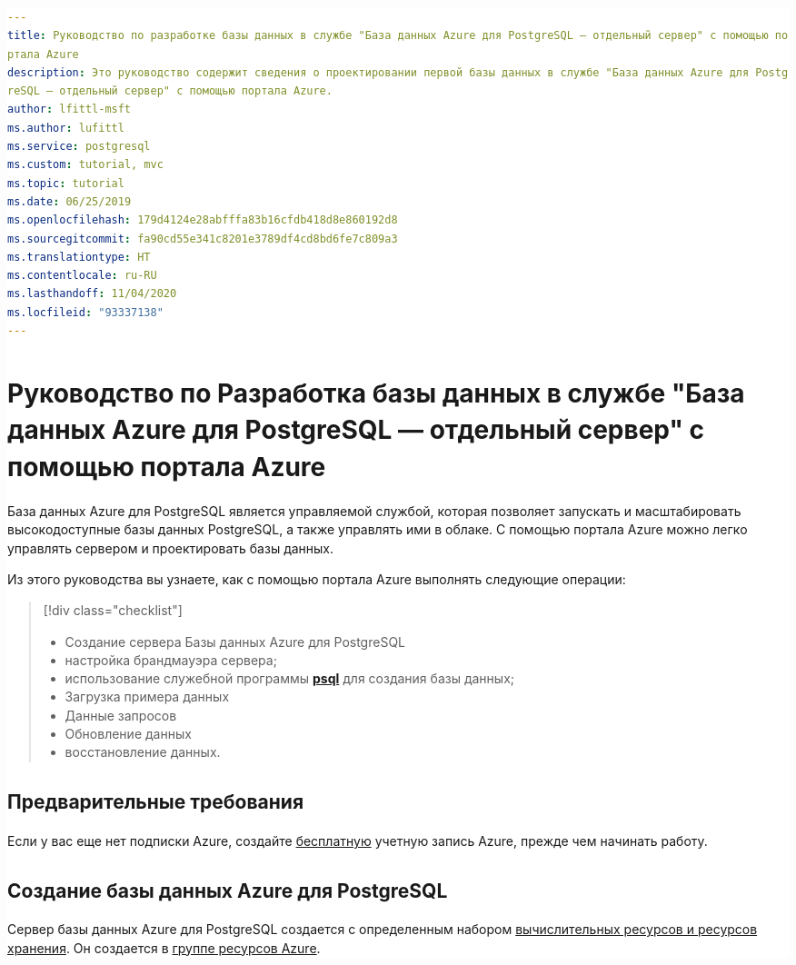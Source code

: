 ```yaml
---
title: Руководство по разработке базы данных в службе "База данных Azure для PostgreSQL — отдельный сервер" с помощью портала Azure
description: Это руководство содержит сведения о проектировании первой базы данных в службе "База данных Azure для PostgreSQL — отдельный сервер" с помощью портала Azure.
author: lfittl-msft
ms.author: lufittl
ms.service: postgresql
ms.custom: tutorial, mvc
ms.topic: tutorial
ms.date: 06/25/2019
ms.openlocfilehash: 179d4124e28abfffa83b16cfdb418d8e860192d8
ms.sourcegitcommit: fa90cd55e341c8201e3789df4cd8bd6fe7c809a3
ms.translationtype: HT
ms.contentlocale: ru-RU
ms.lasthandoff: 11/04/2020
ms.locfileid: "93337138"
---
```

# <a name="tutorial-design-an-azure-database-for-postgresql---single-server-using-the-azure-portal"></a>Руководство по Разработка базы данных в службе "База данных Azure для PostgreSQL — отдельный сервер" с помощью портала Azure

База данных Azure для PostgreSQL является управляемой службой, которая позволяет запускать и масштабировать высокодоступные базы данных PostgreSQL, а также управлять ими в облаке. С помощью портала Azure можно легко управлять сервером и проектировать базы данных.

Из этого руководства вы узнаете, как с помощью портала Azure выполнять следующие операции:
> [!div class="checklist"]
> * Создание сервера Базы данных Azure для PostgreSQL
> * настройка брандмауэра сервера;
> * использование служебной программы [**psql**](https://www.postgresql.org/docs/9.6/static/app-psql.html) для создания базы данных;
> * Загрузка примера данных
> * Данные запросов
> * Обновление данных
> * восстановление данных.

## <a name="prerequisites"></a>Предварительные требования
Если у вас еще нет подписки Azure, создайте [бесплатную](https://azure.microsoft.com/free/) учетную запись Azure, прежде чем начинать работу.

## <a name="create-an-azure-database-for-postgresql"></a>Создание базы данных Azure для PostgreSQL

Сервер базы данных Azure для PostgreSQL создается с определенным набором [вычислительных ресурсов и ресурсов хранения](./concepts-pricing-tiers.md). Он создается в [группе ресурсов Azure](../azure-resource-manager/management/overview.md).
